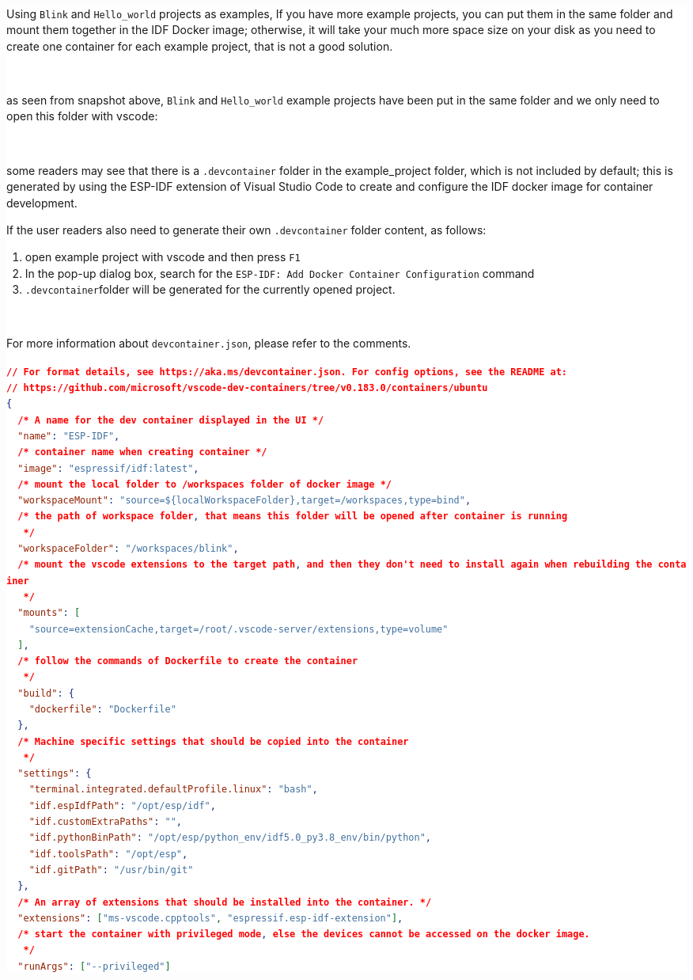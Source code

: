 Using `Blink` and `Hello_world` projects as examples, If you have more example projects, you can put them in the same folder and mount them together in the IDF Docker image; otherwise, it will take your much more space size on your disk as you need to create one container for each example project, that is not a good solution.

<img src="../../media\tutorials\using_docker_container\example_projects.png" alt="" height="">

as seen from snapshot above, `Blink` and `Hello_world` example projects have been put in the same folder and we only need to open this folder with vscode:

<img src="../../media\tutorials\using_docker_container\example_project_vscode.gif" alt="" height="">

some readers may see that there is a `.devcontainer` folder in the example_project folder, which is not included by default; this is generated by using the ESP-IDF extension of Visual Studio Code to create and configure the IDF docker image for container development.

If the user readers also need to generate their own `.devcontainer` folder content, as follows:

1. open example project with vscode and then press `F1`
1. In the pop-up dialog box, search for the `ESP-IDF: Add Docker Container Configuration` command
1. `.devcontainer`folder will be generated for the currently opened project.

<img src="../../media\tutorials\using_docker_container\dev_container.gif" alt="" height="">

For more information about `devcontainer.json`, please refer to the comments.

```json
// For format details, see https://aka.ms/devcontainer.json. For config options, see the README at:
// https://github.com/microsoft/vscode-dev-containers/tree/v0.183.0/containers/ubuntu
{
  /* A name for the dev container displayed in the UI */
  "name": "ESP-IDF",
  /* container name when creating container */
  "image": "espressif/idf:latest",
  /* mount the local folder to /workspaces folder of docker image */
  "workspaceMount": "source=${localWorkspaceFolder},target=/workspaces,type=bind",
  /* the path of workspace folder, that means this folder will be opened after container is running
   */
  "workspaceFolder": "/workspaces/blink",
  /* mount the vscode extensions to the target path, and then they don't need to install again when rebuilding the container
   */
  "mounts": [
    "source=extensionCache,target=/root/.vscode-server/extensions,type=volume"
  ],
  /* follow the commands of Dockerfile to create the container
   */
  "build": {
    "dockerfile": "Dockerfile"
  },
  /* Machine specific settings that should be copied into the container
   */
  "settings": {
    "terminal.integrated.defaultProfile.linux": "bash",
    "idf.espIdfPath": "/opt/esp/idf",
    "idf.customExtraPaths": "",
    "idf.pythonBinPath": "/opt/esp/python_env/idf5.0_py3.8_env/bin/python",
    "idf.toolsPath": "/opt/esp",
    "idf.gitPath": "/usr/bin/git"
  },
  /* An array of extensions that should be installed into the container. */
  "extensions": ["ms-vscode.cpptools", "espressif.esp-idf-extension"],
  /* start the container with privileged mode, else the devices cannot be accessed on the docker image.
   */
  "runArgs": ["--privileged"]
```